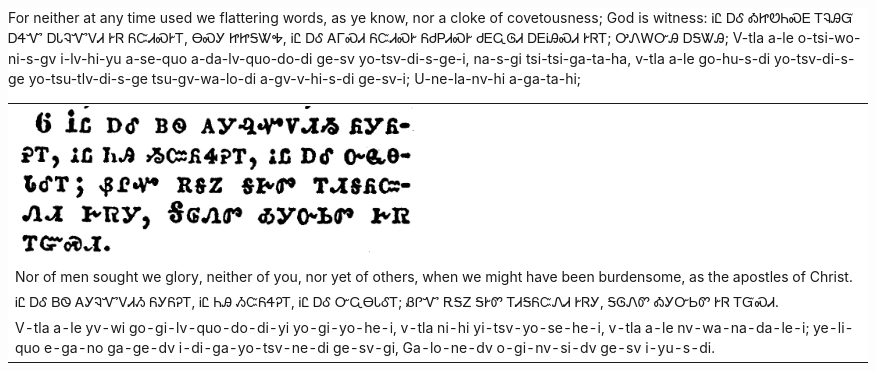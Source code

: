 </tr>
<tr class="even">
<td>For neither at any time used we flattering words, as ye know, nor a cloke of covetousness; God is witness:</td>
</tr>
<tr class="odd">
<td>ᎥᏝ ᎠᎴ ᎣᏥᏬᏂᏍᎬ ᎢᎸᎯᏳ ᎠᏎᏉ ᎠᏓᎸᏉᏙᏗ ᎨᏒ ᏲᏨᏗᏍᎨᎢ, ᎾᏍᎩ ᏥᏥᎦᏔᎭ, ᎥᏝ ᎠᎴ ᎪᎱᏍᏗ ᏲᏨᏗᏍᎨ ᏲᏧᏢᏗᏍᎨ ᏧᎬᏩᎶᏗ ᎠᎬᎥᎯᏍᏗ ᎨᏒᎢ; ᎤᏁᎳᏅᎯ ᎠᎦᏔᎯ;</td>
</tr>
<tr class="even">
<td>V-tla a-le o-tsi-wo-ni-s-gv i-lv-hi-yu a-se-quo a-da-lv-quo-do-di ge-sv yo-tsv-di-s-ge-i, na-s-gi tsi-tsi-ga-ta-ha, v-tla a-le go-hu-s-di yo-tsv-di-s-ge yo-tsu-tlv-di-s-ge tsu-gv-wa-lo-di a-gv-v-hi-s-di ge-sv-i; U-ne-la-nv-hi a-ga-ta-hi;</td>
</tr>
</tbody>
</table>

<table>
<tbody>
<tr class="odd">
<td><a href="130206.png"><img src="130206.png" width="400" /></a></td>
</tr>
<tr class="even">
<td>Nor of men sought we glory, neither of you, nor yet of others, when we might have been burdensome, as the apostles of Christ.</td>
</tr>
<tr class="odd">
<td>ᎥᏝ ᎠᎴ ᏴᏫ ᎪᎩᎸᏉᏙᏗᏱ ᏲᎩᏲᎮᎢ, ᎥᏝ ᏂᎯ ᏱᏨᏲᏎᎮᎢ, ᎥᏝ ᎠᎴ ᏅᏩᎾᏓᎴᎢ; ᏰᎵᏉ ᎡᎦᏃ ᎦᎨᏛ ᎢᏗᎦᏲᏨᏁᏗ ᎨᏒᎩ, ᎦᎶᏁᏛ ᎣᎩᏅᏏᏛ ᎨᏒ ᎢᏳᏍᏗ.</td>
</tr>
<tr class="even">
<td>V-tla a-le yv-wi go-gi-lv-quo-do-di-yi yo-gi-yo-he-i, v-tla ni-hi yi-tsv-yo-se-he-i, v-tla a-le nv-wa-na-da-le-i; ye-li-quo e-ga-no ga-ge-dv i-di-ga-yo-tsv-ne-di ge-sv-gi, Ga-lo-ne-dv o-gi-nv-si-dv ge-sv i-yu-s-di.</td>
</tr>
</tbody>
</table>
